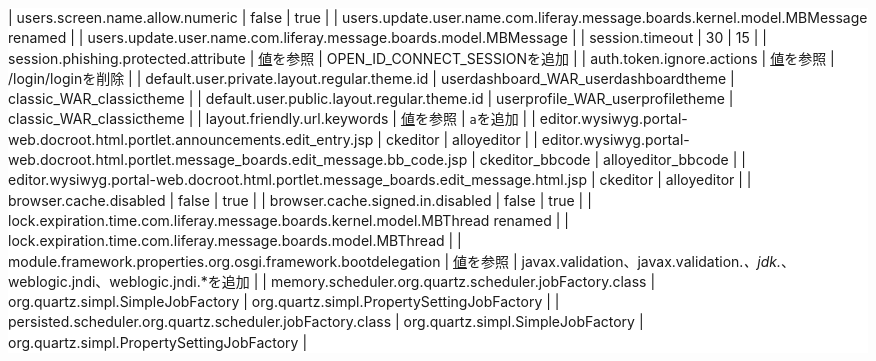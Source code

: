 | users.screen.name.allow.numeric                                                                 | false                                                                                      | true                                                                                                                                           |
| users.update.user.name.com.liferay.message.boards.kernel.model.MBMessage renamed                |                                                                                            | users.update.user.name.com.liferay.message.boards.model.MBMessage                                                                              |
| session.timeout                                                                                 | 30                                                                                         | 15                                                                                                                                             |
| session.phishing.protected.attribute                                                            | [値](https://docs.liferay.com/ce/portal/7.0-latest/propertiesdoc/portal.properties.html)を参照 | OPEN\_ID\_CONNECT\_SESSIONを追加                                                                                                            |
| auth.token.ignore.actions                                                                       | [値](https://docs.liferay.com/ce/portal/7.0-latest/propertiesdoc/portal.properties.html)を参照 | /login/loginを削除                                                                                                                                |
| default.user.private.layout.regular.theme.id                                                    | userdashboard\_WAR\_userdashboardtheme                                                 | classic\_WAR\_classictheme                                                                                                                 |
| default.user.public.layout.regular.theme.id                                                     | userprofile\_WAR\_userprofiletheme                                                     | classic\_WAR\_classictheme                                                                                                                 |
| layout.friendly.url.keywords                                                                    | [値](https://docs.liferay.com/ce/portal/7.0-latest/propertiesdoc/portal.properties.html)を参照 | `a`を追加                                                                                                                                         |
| editor.wysiwyg.portal-web.docroot.html.portlet.announcements.edit\_entry.jsp                  | ckeditor                                                                                   | alloyeditor                                                                                                                                    |
| editor.wysiwyg.portal-web.docroot.html.portlet.message\_boards.edit\_message.bb\_code.jsp | ckeditor\_bbcode                                                                         | alloyeditor\_bbcode                                                                                                                          |
| editor.wysiwyg.portal-web.docroot.html.portlet.message\_boards.edit\_message.html.jsp       | ckeditor                                                                                   | alloyeditor                                                                                                                                    |
| browser.cache.disabled                                                                          | false                                                                                      | true                                                                                                                                           |
| browser.cache.signed.in.disabled                                                                | false                                                                                      | true                                                                                                                                           |
| lock.expiration.time.com.liferay.message.boards.kernel.model.MBThread renamed                   |                                                                                            | lock.expiration.time.com.liferay.message.boards.model.MBThread                                                                                 |
| module.framework.properties.org.osgi.framework.bootdelegation                                   | [値](https://docs.liferay.com/ce/portal/7.0-latest/propertiesdoc/portal.properties.html)を参照 | javax.validation、javax.validation.*、jdk.*、weblogic.jndi、weblogic.jndi.\*を追加                                                                |
| memory.scheduler.org.quartz.scheduler.jobFactory.class                                          | org.quartz.simpl.SimpleJobFactory                                                          | org.quartz.simpl.PropertySettingJobFactory                                                                                                     |
| persisted.scheduler.org.quartz.scheduler.jobFactory.class                                       | org.quartz.simpl.SimpleJobFactory                                                          | org.quartz.simpl.PropertySettingJobFactory                                                                                                     |